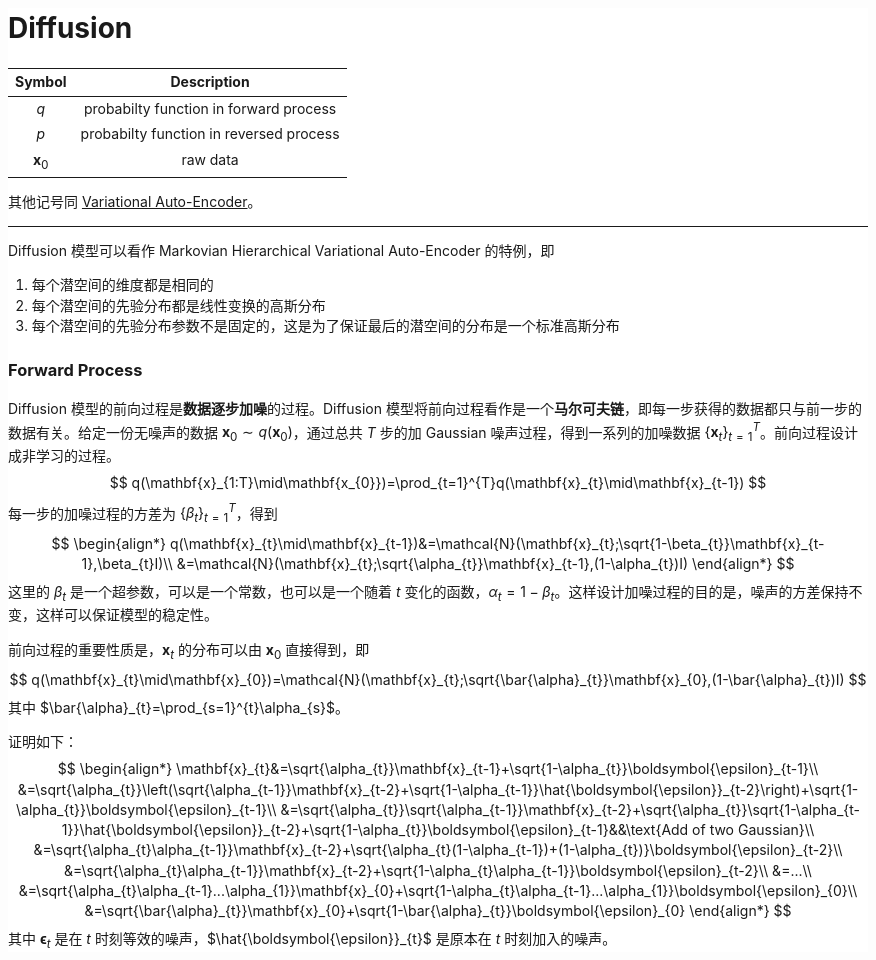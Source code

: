 # Diffusion

|     Symbol     |               Description               |
| :------------: | :-------------------------------------: |
|      $q$       | probabilty function in forward process  |
|      $p$       | probabilty function in reversed process |
| $\mathbf{x}_{0}$ |                raw data                 |

其他记号同 [Variational Auto-Encoder](variational%20auto-encoder.md)。

---

Diffusion 模型可以看作 Markovian Hierarchical Variational Auto-Encoder 的特例，即
1. 每个潜空间的维度都是相同的
2. 每个潜空间的先验分布都是线性变换的高斯分布
3. 每个潜空间的先验分布参数不是固定的，这是为了保证最后的潜空间的分布是一个标准高斯分布

### Forward Process

Diffusion 模型的前向过程是**数据逐步加噪**的过程。Diffusion 模型将前向过程看作是一个**马尔可夫链**，即每一步获得的数据都只与前一步的数据有关。给定一份无噪声的数据 $\mathbf{x}_{0}\sim q(\mathbf{x}_{0})$，通过总共 $T$ 步的加 Gaussian 噪声过程，得到一系列的加噪数据 $\left\{\mathbf{x}_t\right\}_{t=1}^T$。前向过程设计成非学习的过程。
$$
q(\mathbf{x}_{1:T}\mid\mathbf{x_{0}})=\prod_{t=1}^{T}q(\mathbf{x}_{t}\mid\mathbf{x}_{t-1})
$$
每一步的加噪过程的方差为 $\{\beta_t\}_{t=1}^T$，得到
$$
\begin{align*}
q(\mathbf{x}_{t}\mid\mathbf{x}_{t-1})&=\mathcal{N}(\mathbf{x}_{t};\sqrt{1-\beta_{t}}\mathbf{x}_{t-1},\beta_{t}I)\\
&=\mathcal{N}(\mathbf{x}_{t};\sqrt{\alpha_{t}}\mathbf{x}_{t-1},(1-\alpha_{t})I)
\end{align*}
$$
这里的 $\beta_t$ 是一个超参数，可以是一个常数，也可以是一个随着 $t$ 变化的函数，$\alpha_{t}=1-\beta_{t}$。这样设计加噪过程的目的是，噪声的方差保持不变，这样可以保证模型的稳定性。

前向过程的重要性质是，$\mathbf{x}_t$ 的分布可以由 $\mathbf{x}_{0}$ 直接得到，即
$$
q(\mathbf{x}_{t}\mid\mathbf{x}_{0})=\mathcal{N}(\mathbf{x}_{t};\sqrt{\bar{\alpha}_{t}}\mathbf{x}_{0},(1-\bar{\alpha}_{t})I)
$$
其中 $\bar{\alpha}_{t}=\prod_{s=1}^{t}\alpha_{s}$。

证明如下：
$$
\begin{align*}
\mathbf{x}_{t}&=\sqrt{\alpha_{t}}\mathbf{x}_{t-1}+\sqrt{1-\alpha_{t}}\boldsymbol{\epsilon}_{t-1}\\
&=\sqrt{\alpha_{t}}\left(\sqrt{\alpha_{t-1}}\mathbf{x}_{t-2}+\sqrt{1-\alpha_{t-1}}\hat{\boldsymbol{\epsilon}}_{t-2}\right)+\sqrt{1-\alpha_{t}}\boldsymbol{\epsilon}_{t-1}\\
&=\sqrt{\alpha_{t}}\sqrt{\alpha_{t-1}}\mathbf{x}_{t-2}+\sqrt{\alpha_{t}}\sqrt{1-\alpha_{t-1}}\hat{\boldsymbol{\epsilon}}_{t-2}+\sqrt{1-\alpha_{t}}\boldsymbol{\epsilon}_{t-1}&&\text{Add of two Gaussian}\\
&=\sqrt{\alpha_{t}\alpha_{t-1}}\mathbf{x}_{t-2}+\sqrt{\alpha_{t}(1-\alpha_{t-1})+(1-\alpha_{t})}\boldsymbol{\epsilon}_{t-2}\\
&=\sqrt{\alpha_{t}\alpha_{t-1}}\mathbf{x}_{t-2}+\sqrt{1-\alpha_{t}\alpha_{t-1}}\boldsymbol{\epsilon}_{t-2}\\
&=...\\
&=\sqrt{\alpha_{t}\alpha_{t-1}...\alpha_{1}}\mathbf{x}_{0}+\sqrt{1-\alpha_{t}\alpha_{t-1}...\alpha_{1}}\boldsymbol{\epsilon}_{0}\\
&=\sqrt{\bar{\alpha}_{t}}\mathbf{x}_{0}+\sqrt{1-\bar{\alpha}_{t}}\boldsymbol{\epsilon}_{0}
\end{align*}
$$
其中 $\boldsymbol{\epsilon}_t$ 是在 $t$ 时刻等效的噪声，$\hat{\boldsymbol{\epsilon}}_{t}$ 是原本在 $t$ 时刻加入的噪声。